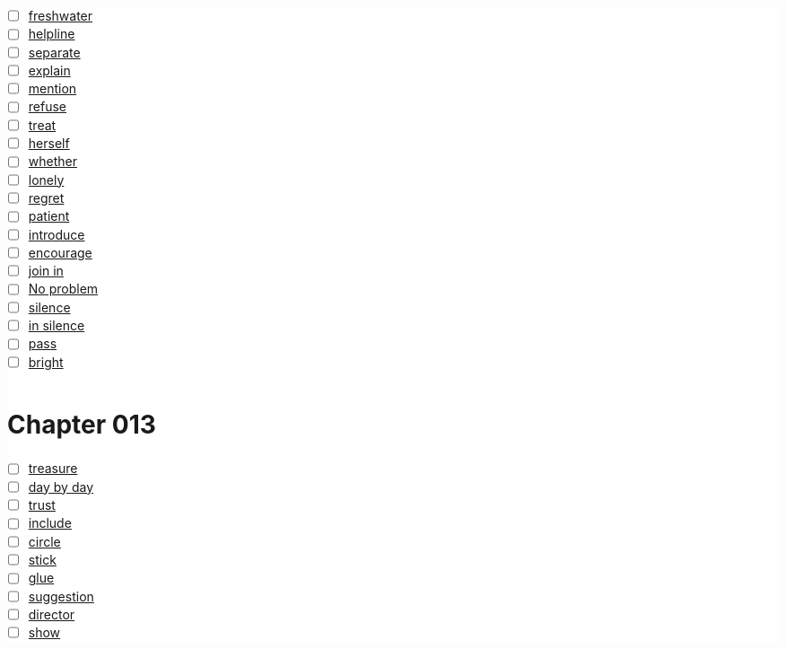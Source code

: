 - [ ] [freshwater](https://github.com/Tdahuyou/qwerty-learner-tools/blob/main/dict/WaiYanSheChuZhong_4/freshwater.md)
- [ ] [helpline](https://github.com/Tdahuyou/qwerty-learner-tools/blob/main/dict/WaiYanSheChuZhong_4/helpline.md)
- [ ] [separate](https://github.com/Tdahuyou/qwerty-learner-tools/blob/main/dict/WaiYanSheChuZhong_4/separate.md)
- [ ] [explain](https://github.com/Tdahuyou/qwerty-learner-tools/blob/main/dict/WaiYanSheChuZhong_4/explain.md)
- [ ] [mention](https://github.com/Tdahuyou/qwerty-learner-tools/blob/main/dict/WaiYanSheChuZhong_4/mention.md)
- [ ] [refuse](https://github.com/Tdahuyou/qwerty-learner-tools/blob/main/dict/WaiYanSheChuZhong_4/refuse.md)
- [ ] [treat](https://github.com/Tdahuyou/qwerty-learner-tools/blob/main/dict/WaiYanSheChuZhong_4/treat.md)
- [ ] [herself](https://github.com/Tdahuyou/qwerty-learner-tools/blob/main/dict/WaiYanSheChuZhong_4/herself.md)
- [ ] [whether](https://github.com/Tdahuyou/qwerty-learner-tools/blob/main/dict/WaiYanSheChuZhong_4/whether.md)
- [ ] [lonely](https://github.com/Tdahuyou/qwerty-learner-tools/blob/main/dict/WaiYanSheChuZhong_4/lonely.md)
- [ ] [regret](https://github.com/Tdahuyou/qwerty-learner-tools/blob/main/dict/WaiYanSheChuZhong_4/regret.md)
- [ ] [patient](https://github.com/Tdahuyou/qwerty-learner-tools/blob/main/dict/WaiYanSheChuZhong_4/patient.md)
- [ ] [introduce](https://github.com/Tdahuyou/qwerty-learner-tools/blob/main/dict/WaiYanSheChuZhong_4/introduce.md)
- [ ] [encourage](https://github.com/Tdahuyou/qwerty-learner-tools/blob/main/dict/WaiYanSheChuZhong_4/encourage.md)
- [ ] [join in](https://github.com/Tdahuyou/qwerty-learner-tools/blob/main/dict/WaiYanSheChuZhong_4/join%20in.md)
- [ ] [No problem](https://github.com/Tdahuyou/qwerty-learner-tools/blob/main/dict/WaiYanSheChuZhong_4/No%20problem.md)
- [ ] [silence](https://github.com/Tdahuyou/qwerty-learner-tools/blob/main/dict/WaiYanSheChuZhong_4/silence.md)
- [ ] [in silence](https://github.com/Tdahuyou/qwerty-learner-tools/blob/main/dict/WaiYanSheChuZhong_4/in%20silence.md)
- [ ] [pass](https://github.com/Tdahuyou/qwerty-learner-tools/blob/main/dict/WaiYanSheChuZhong_4/pass.md)
- [ ] [bright](https://github.com/Tdahuyou/qwerty-learner-tools/blob/main/dict/WaiYanSheChuZhong_4/bright.md)

# Chapter 013

- [ ] [treasure](https://github.com/Tdahuyou/qwerty-learner-tools/blob/main/dict/WaiYanSheChuZhong_4/treasure.md)
- [ ] [day by day](https://github.com/Tdahuyou/qwerty-learner-tools/blob/main/dict/WaiYanSheChuZhong_4/day%20by%20day.md)
- [ ] [trust](https://github.com/Tdahuyou/qwerty-learner-tools/blob/main/dict/WaiYanSheChuZhong_4/trust.md)
- [ ] [include](https://github.com/Tdahuyou/qwerty-learner-tools/blob/main/dict/WaiYanSheChuZhong_4/include.md)
- [ ] [circle](https://github.com/Tdahuyou/qwerty-learner-tools/blob/main/dict/WaiYanSheChuZhong_4/circle.md)
- [ ] [stick](https://github.com/Tdahuyou/qwerty-learner-tools/blob/main/dict/WaiYanSheChuZhong_4/stick.md)
- [ ] [glue](https://github.com/Tdahuyou/qwerty-learner-tools/blob/main/dict/WaiYanSheChuZhong_4/glue.md)
- [ ] [suggestion](https://github.com/Tdahuyou/qwerty-learner-tools/blob/main/dict/WaiYanSheChuZhong_4/suggestion.md)
- [ ] [director](https://github.com/Tdahuyou/qwerty-learner-tools/blob/main/dict/WaiYanSheChuZhong_4/director.md)
- [ ] [show](https://github.com/Tdahuyou/qwerty-learner-tools/blob/main/dict/WaiYanSheChuZhong_4/show.md)